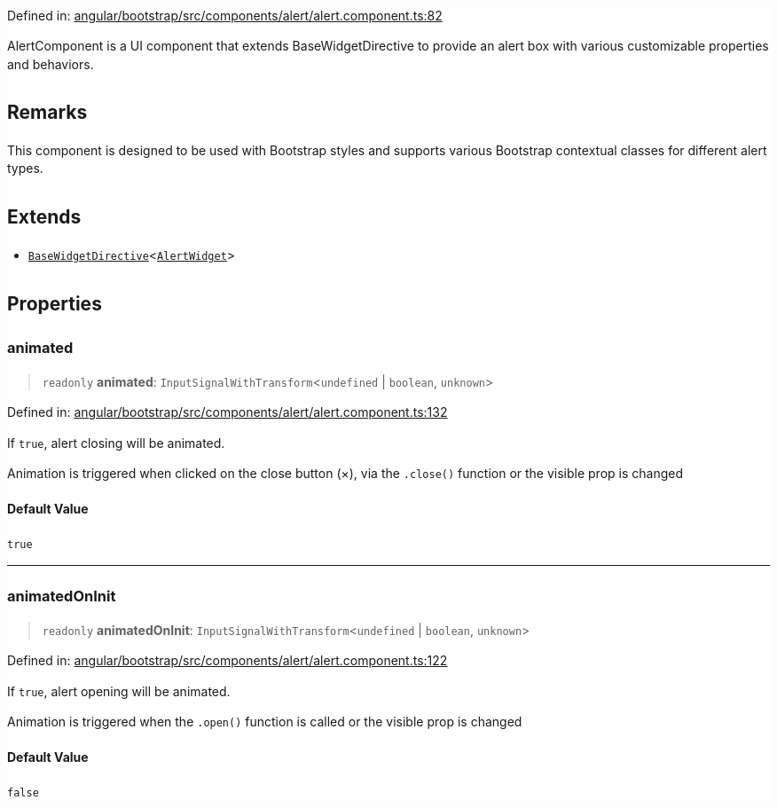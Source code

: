 Defined in: [angular/bootstrap/src/components/alert/alert.component.ts:82](https://github.com/AmadeusITGroup/AgnosUI/blob/2f30a04a83558074e091034e58df96e359462973/angular/bootstrap/src/components/alert/alert.component.ts#L82)

AlertComponent is a UI component that extends BaseWidgetDirective to provide
an alert box with various customizable properties and behaviors.

## Remarks

This component is designed to be used with Bootstrap styles and supports
various Bootstrap contextual classes for different alert types.

## Extends

- [`BaseWidgetDirective`](BaseWidgetDirective.md)\<[`AlertWidget`](../type-aliases/AlertWidget.md)\>

## Properties

### animated

> `readonly` **animated**: `InputSignalWithTransform`\<`undefined` \| `boolean`, `unknown`\>

Defined in: [angular/bootstrap/src/components/alert/alert.component.ts:132](https://github.com/AmadeusITGroup/AgnosUI/blob/2f30a04a83558074e091034e58df96e359462973/angular/bootstrap/src/components/alert/alert.component.ts#L132)

If `true`, alert closing will be animated.

Animation is triggered  when clicked on the close button (×),
via the `.close()` function or the visible prop is changed

#### Default Value

`true`

***

### animatedOnInit

> `readonly` **animatedOnInit**: `InputSignalWithTransform`\<`undefined` \| `boolean`, `unknown`\>

Defined in: [angular/bootstrap/src/components/alert/alert.component.ts:122](https://github.com/AmadeusITGroup/AgnosUI/blob/2f30a04a83558074e091034e58df96e359462973/angular/bootstrap/src/components/alert/alert.component.ts#L122)

If `true`, alert opening will be animated.

Animation is triggered  when the `.open()` function is called
or the visible prop is changed

#### Default Value

`false`
